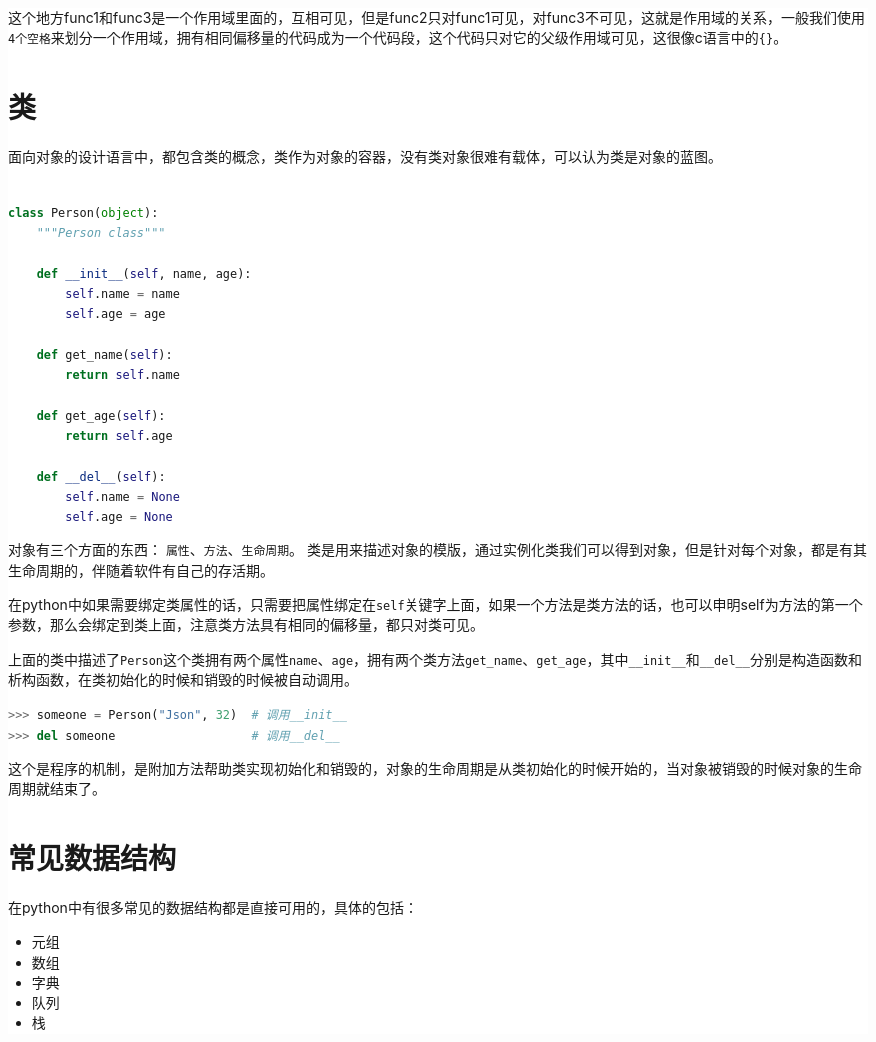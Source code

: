 这个地方func1和func3是一个作用域里面的，互相可见，但是func2只对func1可见，对func3不可见，这就是作用域的关系，一般我们使用`4个空格`来划分一个作用域，拥有相同偏移量的代码成为一个代码段，这个代码只对它的父级作用域可见，这很像c语言中的`{}`。

# 类

面向对象的设计语言中，都包含类的概念，类作为对象的容器，没有类对象很难有载体，可以认为类是对象的蓝图。

``` python

class Person(object):
    """Person class"""

    def __init__(self, name, age):
        self.name = name
        self.age = age

    def get_name(self):
        return self.name

    def get_age(self):
        return self.age

    def __del__(self):
        self.name = None
        self.age = None

```

对象有三个方面的东西： `属性`、`方法`、`生命周期`。
类是用来描述对象的模版，通过实例化类我们可以得到对象，但是针对每个对象，都是有其生命周期的，伴随着软件有自己的存活期。

在python中如果需要绑定类属性的话，只需要把属性绑定在`self`关键字上面，如果一个方法是类方法的话，也可以申明self为方法的第一个参数，那么会绑定到类上面，注意类方法具有相同的偏移量，都只对类可见。

上面的类中描述了`Person`这个类拥有两个属性`name`、`age`，拥有两个类方法`get_name`、`get_age`，其中`__init__`和`__del__`分别是构造函数和析构函数，在类初始化的时候和销毁的时候被自动调用。

``` python
>>> someone = Person("Json", 32)  # 调用__init__
>>> del someone                   # 调用__del__
```

这个是程序的机制，是附加方法帮助类实现初始化和销毁的，对象的生命周期是从类初始化的时候开始的，当对象被销毁的时候对象的生命周期就结束了。

# 常见数据结构

在python中有很多常见的数据结构都是直接可用的，具体的包括：

- 元组
- 数组
- 字典
- 队列
- 栈
